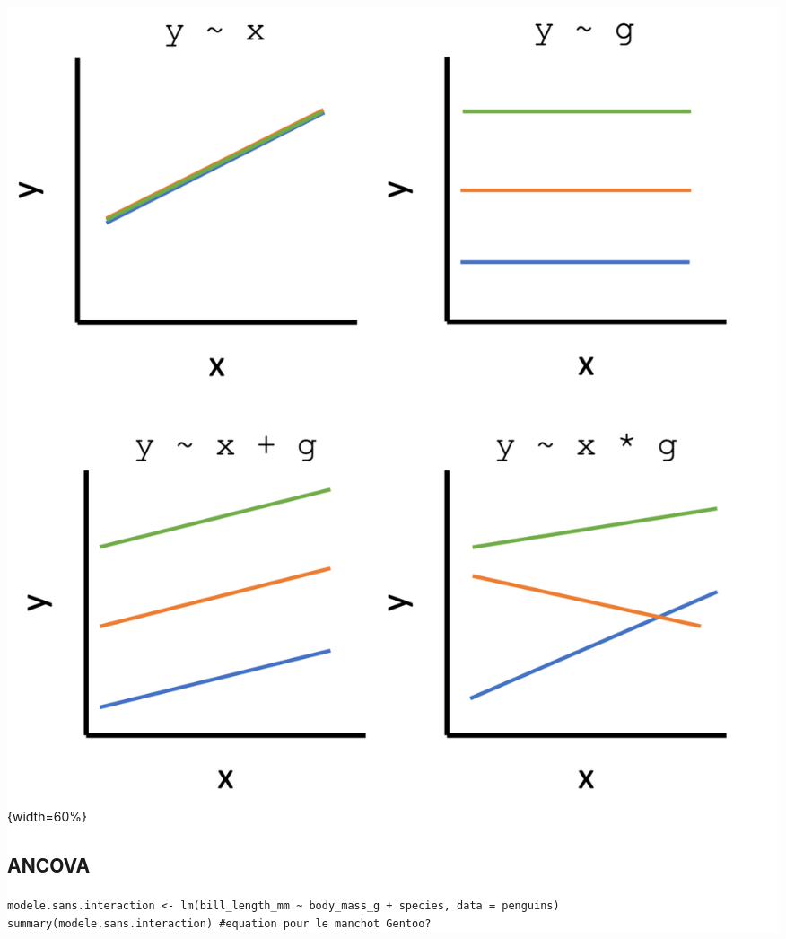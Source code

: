 ![](ancova.png){width=60%}

## ANCOVA

```{r}
modele.sans.interaction <- lm(bill_length_mm ~ body_mass_g + species, data = penguins)
summary(modele.sans.interaction) #equation pour le manchot Gentoo?
```
